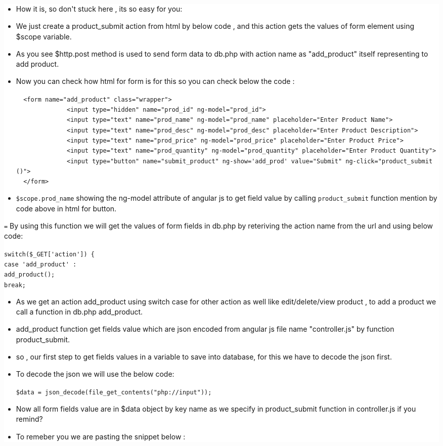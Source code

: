 - How it is, so don't stuck here , its so easy for you:

- We just create a product_submit action from html by below code , and this action gets the values of form element using $scope variable.

- As you see $http.post method is used to send form data to db.php with action name as "add_product" itself representing to add product.

- Now you can check how html for form is for this so you can check below the code :

  ``` 
    <form name="add_product" class="wrapper">
    			<input type="hidden" name="prod_id" ng-model="prod_id">
    			<input type="text" name="prod_name" ng-model="prod_name" placeholder="Enter Product Name">
    			<input type="text" name="prod_desc" ng-model="prod_desc" placeholder="Enter Product Description">
    			<input type="text" name="prod_price" ng-model="prod_price" placeholder="Enter Product Price">
    			<input type="text" name="prod_quantity" ng-model="prod_quantity" placeholder="Enter Product Quantity">
    			<input type="button" name="submit_product" ng-show='add_prod' value="Submit" ng-click="product_submit()">
    </form>
   ``` 


- `$scope.prod_name` showing the ng-model attribute of angular js to get field value by calling `product_submit` function mention by code above in html for button.

`=` By using this function we will get the values of form fields in db.php by reteriving the action name from the url and using below code:

    
    switch($_GET['action']) {
    case 'add_product' :
    add_product();
    break;
    


- As we get an action add_product using switch case for other action as well like edit/delete/view product , to add a product we call a function in db.php add_product.

- add_product function get fields value which are json encoded from angular js file name "controller.js" by function product_submit.

- so , our first step to get fields values in a variable to save into database, for this we have to decode the json first.

- To decode the json we will use the below code:

    
    ```$data = json_decode(file_get_contents("php://input"));```


- Now all form fields value are in $data object by key name as we specify in product_submit function in controller.js if you remind?

- To remeber you we are pasting the snippet below :
